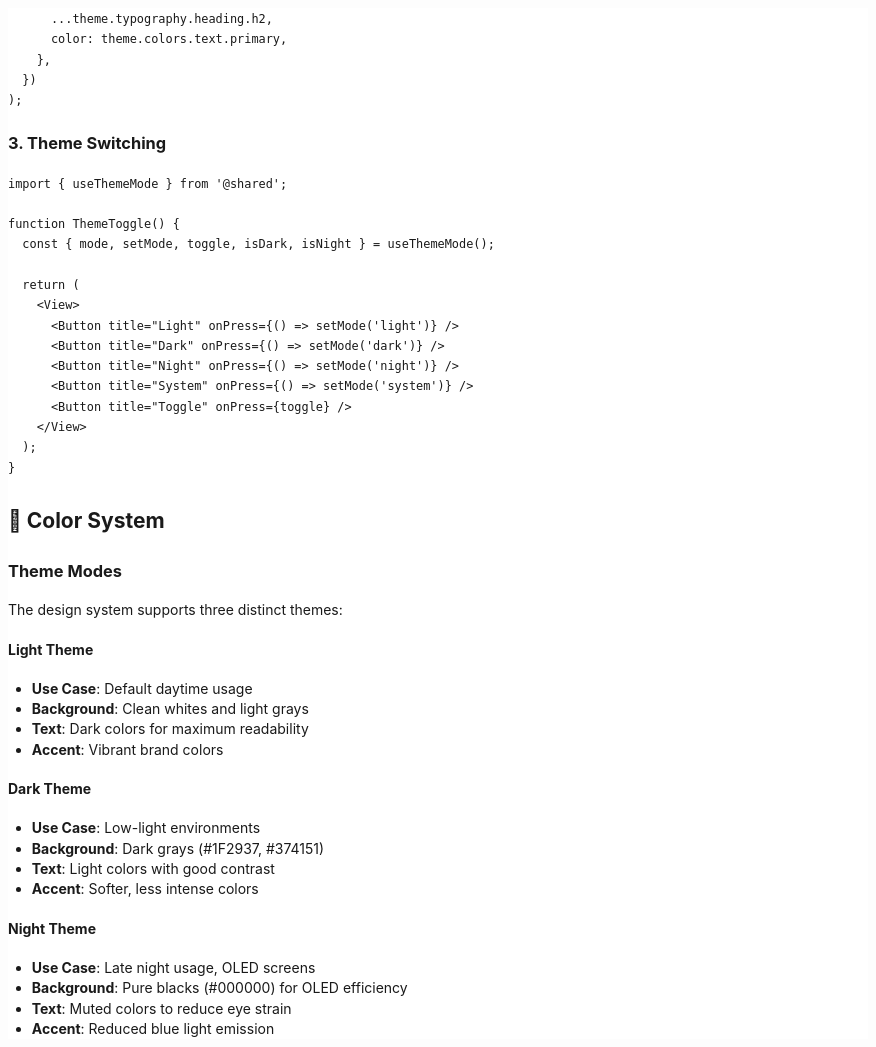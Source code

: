 ```tsx
      ...theme.typography.heading.h2,
      color: theme.colors.text.primary,
    },
  })
);
```

### 3. Theme Switching

```tsx
import { useThemeMode } from '@shared';

function ThemeToggle() {
  const { mode, setMode, toggle, isDark, isNight } = useThemeMode();

  return (
    <View>
      <Button title="Light" onPress={() => setMode('light')} />
      <Button title="Dark" onPress={() => setMode('dark')} />
      <Button title="Night" onPress={() => setMode('night')} />
      <Button title="System" onPress={() => setMode('system')} />
      <Button title="Toggle" onPress={toggle} />
    </View>
  );
}
```

## 🌈 Color System

### Theme Modes

The design system supports three distinct themes:

#### Light Theme
- **Use Case**: Default daytime usage
- **Background**: Clean whites and light grays
- **Text**: Dark colors for maximum readability
- **Accent**: Vibrant brand colors

#### Dark Theme  
- **Use Case**: Low-light environments
- **Background**: Dark grays (#1F2937, #374151)
- **Text**: Light colors with good contrast
- **Accent**: Softer, less intense colors

#### Night Theme
- **Use Case**: Late night usage, OLED screens
- **Background**: Pure blacks (#000000) for OLED efficiency
- **Text**: Muted colors to reduce eye strain
- **Accent**: Reduced blue light emission
